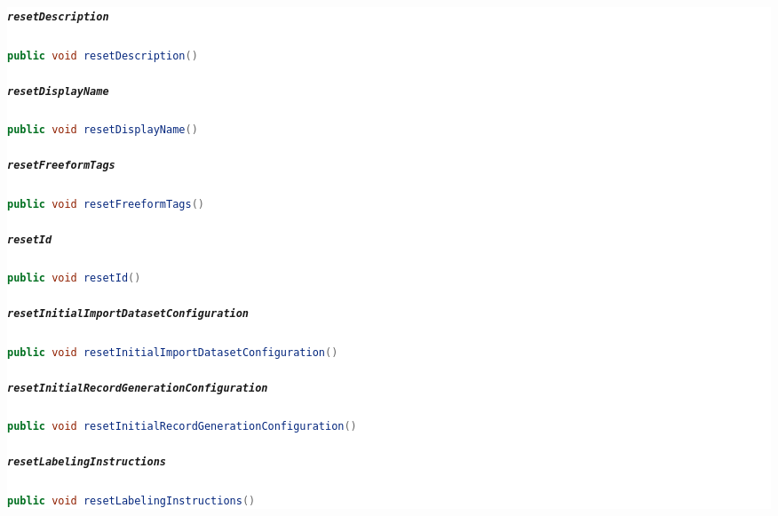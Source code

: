 ##### `resetDescription` <a name="resetDescription" id="rhizo-co-terraform-provider-oci.dataLabelingServiceDataset.DataLabelingServiceDataset.resetDescription"></a>

```java
public void resetDescription()
```

##### `resetDisplayName` <a name="resetDisplayName" id="rhizo-co-terraform-provider-oci.dataLabelingServiceDataset.DataLabelingServiceDataset.resetDisplayName"></a>

```java
public void resetDisplayName()
```

##### `resetFreeformTags` <a name="resetFreeformTags" id="rhizo-co-terraform-provider-oci.dataLabelingServiceDataset.DataLabelingServiceDataset.resetFreeformTags"></a>

```java
public void resetFreeformTags()
```

##### `resetId` <a name="resetId" id="rhizo-co-terraform-provider-oci.dataLabelingServiceDataset.DataLabelingServiceDataset.resetId"></a>

```java
public void resetId()
```

##### `resetInitialImportDatasetConfiguration` <a name="resetInitialImportDatasetConfiguration" id="rhizo-co-terraform-provider-oci.dataLabelingServiceDataset.DataLabelingServiceDataset.resetInitialImportDatasetConfiguration"></a>

```java
public void resetInitialImportDatasetConfiguration()
```

##### `resetInitialRecordGenerationConfiguration` <a name="resetInitialRecordGenerationConfiguration" id="rhizo-co-terraform-provider-oci.dataLabelingServiceDataset.DataLabelingServiceDataset.resetInitialRecordGenerationConfiguration"></a>

```java
public void resetInitialRecordGenerationConfiguration()
```

##### `resetLabelingInstructions` <a name="resetLabelingInstructions" id="rhizo-co-terraform-provider-oci.dataLabelingServiceDataset.DataLabelingServiceDataset.resetLabelingInstructions"></a>

```java
public void resetLabelingInstructions()
```

